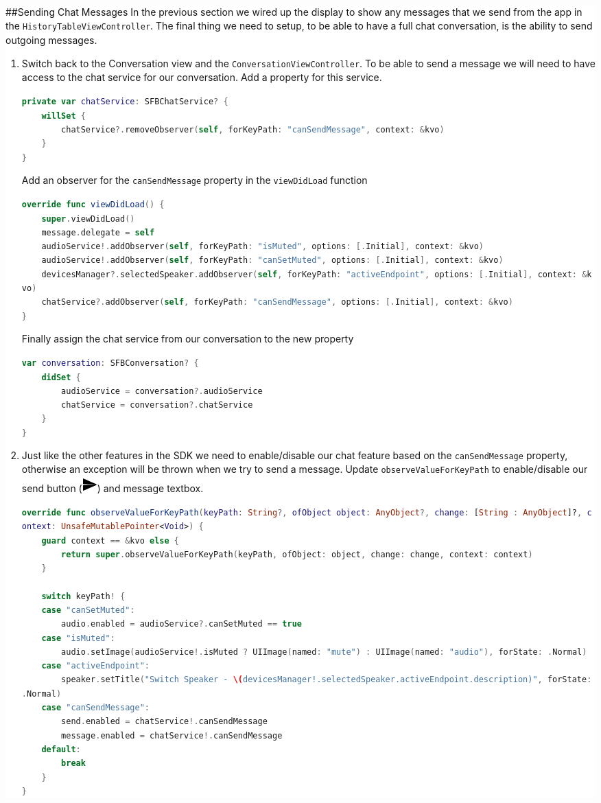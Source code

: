 ##Sending Chat Messages
In the previous section we wired up the display to show any messages that we send from the app in the `HistoryTableViewController`. The final thing we need to setup, to be able to have a full chat conversation, is the ability to send outgoing messages.

1. Switch back to the Conversation view and the `ConversationViewController`. To be able to send a message we will need to have access to the chat service for our conversation. Add a property for this service.

    ```swift
    private var chatService: SFBChatService? {
        willSet {
            chatService?.removeObserver(self, forKeyPath: "canSendMessage", context: &kvo)
        }
    }
    ```
    Add an observer for the `canSendMessage` property in the `viewDidLoad` function
    
    ```swift
    override func viewDidLoad() {
        super.viewDidLoad()
        message.delegate = self
        audioService!.addObserver(self, forKeyPath: "isMuted", options: [.Initial], context: &kvo)
        audioService!.addObserver(self, forKeyPath: "canSetMuted", options: [.Initial], context: &kvo)
        devicesManager?.selectedSpeaker.addObserver(self, forKeyPath: "activeEndpoint", options: [.Initial], context: &kvo)
        chatService?.addObserver(self, forKeyPath: "canSendMessage", options: [.Initial], context: &kvo)
    }
    ```
    Finally assign the chat service from our conversation to the new property
    
    ```swift
    var conversation: SFBConversation? {
        didSet {
            audioService = conversation?.audioService
            chatService = conversation?.chatService
        }
    }
    ```
2. Just like the other features in the SDK we need to enable/disable our chat feature based on the `canSendMessage` property, otherwise an exception will be thrown when we try to send a message. Update `observeValueForKeyPath` to enable/disable our send button (![image](Screenshots/send_22.png)) and message textbox.

    ```swift
    override func observeValueForKeyPath(keyPath: String?, ofObject object: AnyObject?, change: [String : AnyObject]?, context: UnsafeMutablePointer<Void>) {
        guard context == &kvo else {
            return super.observeValueForKeyPath(keyPath, ofObject: object, change: change, context: context)
        }
        
        switch keyPath! {
        case "canSetMuted":
            audio.enabled = audioService?.canSetMuted == true
        case "isMuted":
            audio.setImage(audioService!.isMuted ? UIImage(named: "mute") : UIImage(named: "audio"), forState: .Normal)
        case "activeEndpoint":
            speaker.setTitle("Switch Speaker - \(devicesManager!.selectedSpeaker.activeEndpoint.description)", forState: .Normal)
        case "canSendMessage":
            send.enabled = chatService!.canSendMessage
            message.enabled = chatService!.canSendMessage
        default:
            break
        }
    }